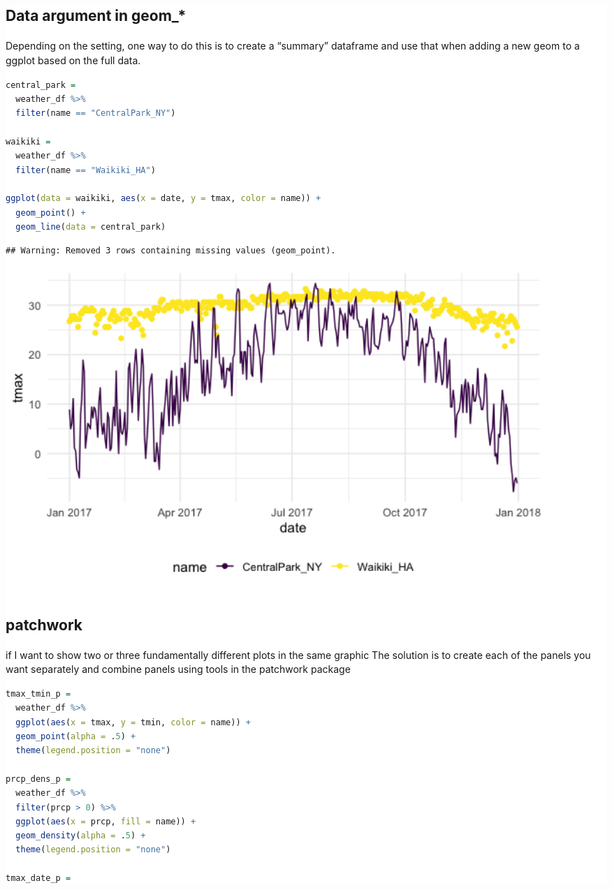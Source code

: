## Data argument in geom\_\*

Depending on the setting, one way to do this is to create a “summary”
dataframe and use that when adding a new geom to a ggplot based on the
full data.

``` r
central_park = 
  weather_df %>% 
  filter(name == "CentralPark_NY")

waikiki = 
  weather_df %>% 
  filter(name == "Waikiki_HA")

ggplot(data = waikiki, aes(x = date, y = tmax, color = name)) + 
  geom_point() + 
  geom_line(data = central_park)
```

    ## Warning: Removed 3 rows containing missing values (geom_point).

<img src="Visualization-Part_2_files/figure-gfm/unnamed-chunk-14-1.png" width="90%" />

## patchwork

if I want to show two or three fundamentally different plots in the same
graphic The solution is to create each of the panels you want separately
and combine panels using tools in the patchwork package

``` r
tmax_tmin_p = 
  weather_df %>% 
  ggplot(aes(x = tmax, y = tmin, color = name)) + 
  geom_point(alpha = .5) +
  theme(legend.position = "none")

prcp_dens_p = 
  weather_df %>% 
  filter(prcp > 0) %>% 
  ggplot(aes(x = prcp, fill = name)) + 
  geom_density(alpha = .5) + 
  theme(legend.position = "none")

tmax_date_p = 
```